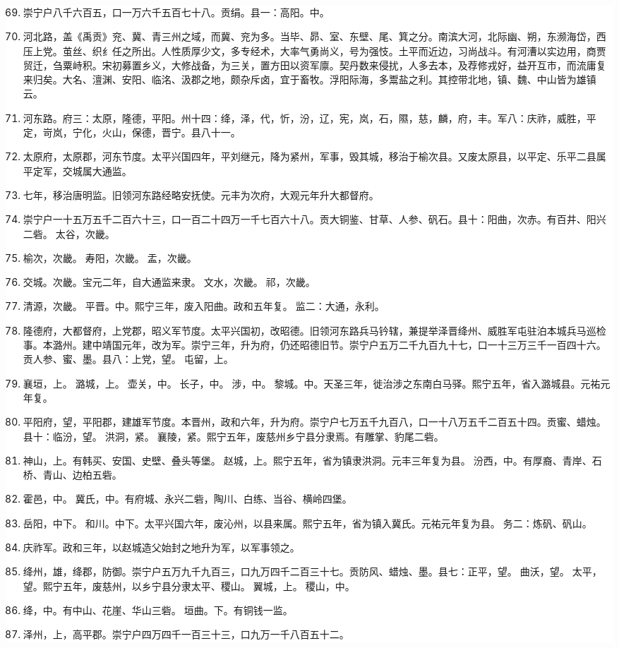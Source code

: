 69. <span id="志第三十九_地理二-河北路_河东路-69"></span>
崇宁户八千六百五，口一万六千五百七十八。贡绢。县一：高阳。中。

70. <span id="志第三十九_地理二-河北路_河东路-70"></span>
河北路，盖《禹贡》兖、冀、青三州之域，而冀、兖为多。当毕、昴、室、东壁、尾、箕之分。南滨大河，北际幽、朔，东濒海岱，西压上党。茧丝、织纟任之所出。人性质厚少文，多专经术，大率气勇尚义，号为强忮。土平而近边，习尚战斗。有河漕以实边用，商贾贸迁，刍粟峙积。宋初募置乡义，大修战备，为三关，置方田以资军廪。契丹数来侵扰，人多去本，及荐修戎好，益开互市，而流庸复来归矣。大名、澶渊、安阳、临洺、汲郡之地，颇杂斥卤，宜于畜牧。浮阳际海，多鬻盐之利。其控带北地，镇、魏、中山皆为雄镇云。

71. <span id="志第三十九_地理二-河北路_河东路-71"></span>
河东路。府三：太原，隆德，平阳。州十四：绛，泽，代，忻，汾，辽，宪，岚，石，隰，慈，麟，府，丰。军八：庆祚，威胜，平定，岢岚，宁化，火山，保德，晋宁。县八十一。

72. <span id="志第三十九_地理二-河北路_河东路-72"></span>
太原府，太原郡，河东节度。太平兴国四年，平刘继元，降为紧州，军事，毁其城，移治于榆次县。又废太原县，以平定、乐平二县属平定军，交城属大通监。

73. <span id="志第三十九_地理二-河北路_河东路-73"></span>
七年，移治唐明监。旧领河东路经略安抚使。元丰为次府，大观元年升大都督府。

74. <span id="志第三十九_地理二-河北路_河东路-74"></span>
崇宁户一十五万五千二百六十三，口一百二十四万一千七百六十八。贡大铜鉴、甘草、人参、矾石。县十：阳曲，次赤。有百井、阳兴二砦。 太谷，次畿。

75. <span id="志第三十九_地理二-河北路_河东路-75"></span>
榆次，次畿。 寿阳，次畿。 盂，次畿。

76. <span id="志第三十九_地理二-河北路_河东路-76"></span>
交城。次畿。宝元二年，自大通监来隶。 文水，次畿。 祁，次畿。

77. <span id="志第三十九_地理二-河北路_河东路-77"></span>
清源，次畿。 平晋。中。熙宁三年，废入阳曲。政和五年复。 监二：大通，永利。

78. <span id="志第三十九_地理二-河北路_河东路-78"></span>
隆德府，大都督府，上党郡，昭义军节度。太平兴国初，改昭德。旧领河东路兵马钤辖，兼提举泽晋绛州、威胜军屯驻泊本城兵马巡检事。本潞州。建中靖国元年，改为军。崇宁三年，升为府，仍还昭德旧节。崇宁户五万二千九百九十七，口一十三万三千一百四十六。贡人参、蜜、墨。县八：上党，望。 屯留，上。

79. <span id="志第三十九_地理二-河北路_河东路-79"></span>
襄垣，上。 潞城，上。 壶关，中。 长子，中。 涉，中。 黎城。中。天圣三年，徙治涉之东南白马驿。熙宁五年，省入潞城县。元祐元年复。

80. <span id="志第三十九_地理二-河北路_河东路-80"></span>
平阳府，望，平阳郡，建雄军节度。本晋州，政和六年，升为府。崇宁户七万五千九百八，口一十八万五千二百五十四。贡蜜、蜡烛。县十：临汾，望。 洪洞，紧。 襄陵，紧。熙宁五年，废慈州乡宁县分隶焉。有雕掌、豹尾二砦。

81. <span id="志第三十九_地理二-河北路_河东路-81"></span>
神山，上。有韩买、安国、史壁、叠头等堡。 赵城，上。熙宁五年，省为镇隶洪洞。元丰三年复为县。 汾西，中。有厚裔、青岸、石桥、青山、边柏五砦。

82. <span id="志第三十九_地理二-河北路_河东路-82"></span>
霍邑，中。 冀氏，中。有府城、永兴二砦，陶川、白练、当谷、横岭四堡。

83. <span id="志第三十九_地理二-河北路_河东路-83"></span>
岳阳，中下。 和川。中下。太平兴国六年，废沁州，以县来属。熙宁五年，省为镇入冀氏。元祐元年复为县。 务二：炼矾、矾山。

84. <span id="志第三十九_地理二-河北路_河东路-84"></span>
庆祚军。政和三年，以赵城造父始封之地升为军，以军事领之。

85. <span id="志第三十九_地理二-河北路_河东路-85"></span>
绛州，雄，绛郡，防御。崇宁户五万九千九百三，口九万四千二百三十七。贡防风、蜡烛、墨。县七：正平，望。 曲沃，望。 太平，望。熙宁五年，废慈州，以乡宁县分隶太平、稷山。 翼城，上。 稷山，中。

86. <span id="志第三十九_地理二-河北路_河东路-86"></span>
绛，中。有中山、花崖、华山三砦。 垣曲。下。有铜钱一监。

87. <span id="志第三十九_地理二-河北路_河东路-87"></span>
泽州，上，高平郡。崇宁户四万四千一百三十三，口九万一千八百五十二。

